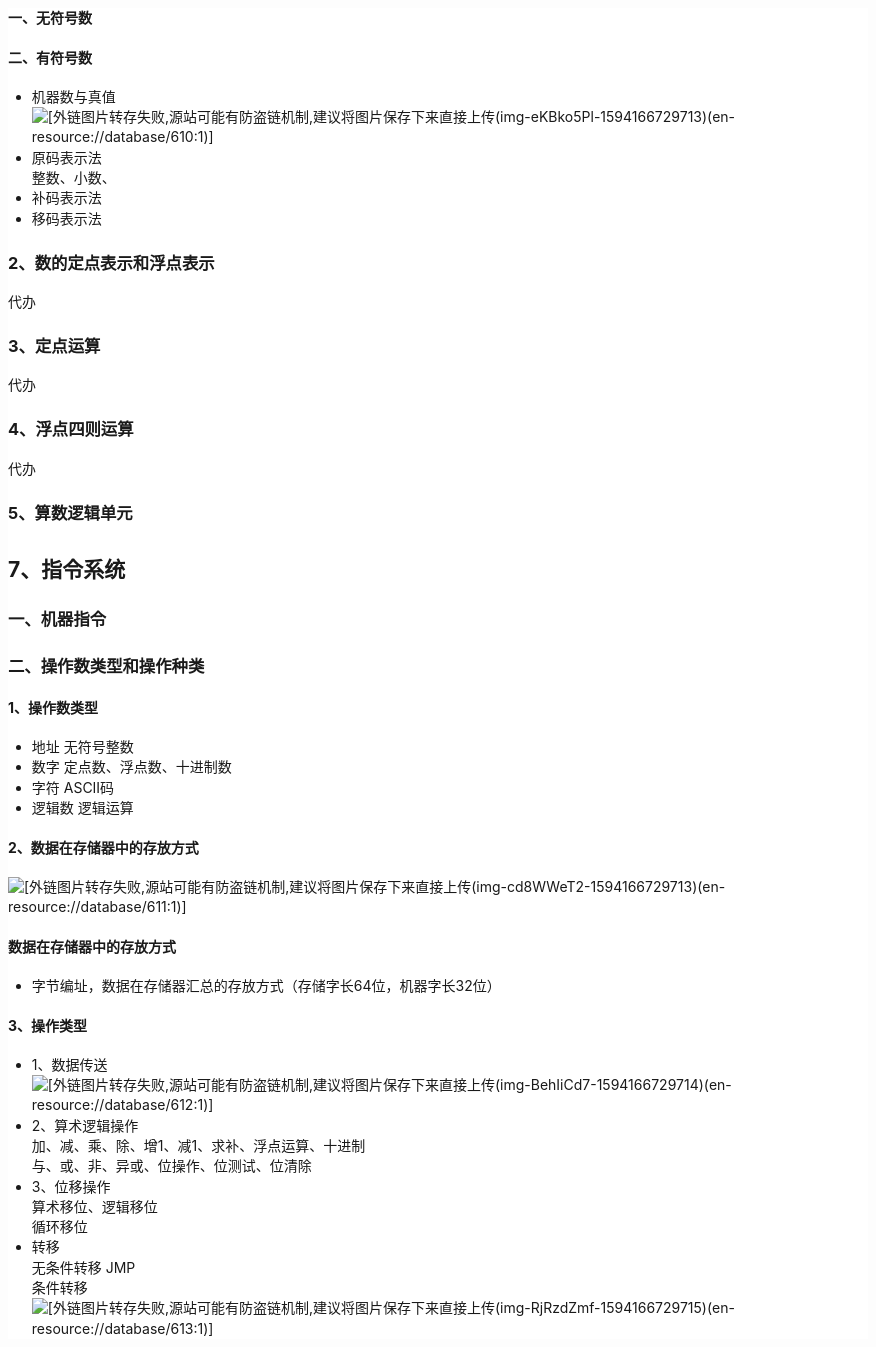 #### 一、无符号数

#### 二、有符号数

- 机器数与真值  
    ![[外链图片转存失败,源站可能有防盗链机制,建议将图片保存下来直接上传(img-eKBko5Pl-1594166729713)(en-resource://database/610:1)]](https://img-blog.csdnimg.cn/20200712084038372.png?x-oss-process=image/watermark,type_ZmFuZ3poZW5naGVpdGk,shadow_10,text_aHR0cHM6Ly9ibG9nLmNzZG4ubmV0L3FxXzMxMjE0Nzc5,size_16,color_FFFFFF,t_70)
- 原码表示法  
    整数、小数、
- 补码表示法
- 移码表示法

### 2、数的定点表示和浮点表示

代办

### 3、定点运算

代办

### 4、浮点四则运算

代办

### 5、算数逻辑单元

## 7、指令系统

### 一、机器指令

### 二、操作数类型和操作种类

#### 1、操作数类型

- 地址 无符号整数
- 数字 定点数、浮点数、十进制数
- 字符 ASCII码
- 逻辑数 逻辑运算

#### 2、数据在存储器中的存放方式

![[外链图片转存失败,源站可能有防盗链机制,建议将图片保存下来直接上传(img-cd8WWeT2-1594166729713)(en-resource://database/611:1)]](https://img-blog.csdnimg.cn/20200712084107345.png)

#### 数据在存储器中的存放方式

- 字节编址，数据在存储器汇总的存放方式（存储字长64位，机器字长32位）

#### 3、操作类型

- 1、数据传送  
    ![[外链图片转存失败,源站可能有防盗链机制,建议将图片保存下来直接上传(img-BehIiCd7-1594166729714)(en-resource://database/612:1)]](https://img-blog.csdnimg.cn/20200712084122348.png)
- 2、算术逻辑操作  
    加、减、乘、除、增1、减1、求补、浮点运算、十进制  
    与、或、非、异或、位操作、位测试、位清除
- 3、位移操作  
    算术移位、逻辑移位  
    循环移位
- 转移  
    无条件转移 JMP  
    条件转移  
    ![[外链图片转存失败,源站可能有防盗链机制,建议将图片保存下来直接上传(img-RjRzdZmf-1594166729715)(en-resource://database/613:1)]](https://img-blog.csdnimg.cn/20200712084132823.png)
